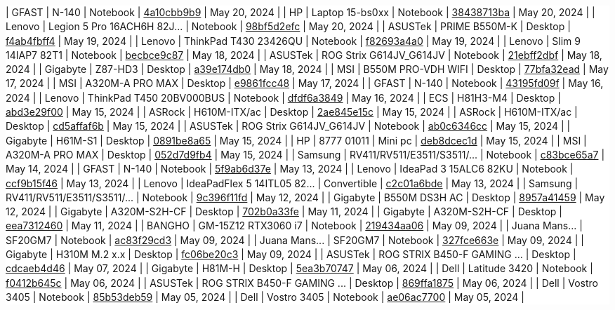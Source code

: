 | GFAST         | N-140                       | Notebook    | [4a10cbb9b9](https://linux-hardware.org/?probe=4a10cbb9b9) | May 20, 2024 |
| HP            | Laptop 15-bs0xx             | Notebook    | [38438713ba](https://linux-hardware.org/?probe=38438713ba) | May 20, 2024 |
| Lenovo        | Legion 5 Pro 16ACH6H 82J... | Notebook    | [98bf5d2efc](https://linux-hardware.org/?probe=98bf5d2efc) | May 20, 2024 |
| ASUSTek       | PRIME B550M-K               | Desktop     | [f4ab4fbff4](https://linux-hardware.org/?probe=f4ab4fbff4) | May 19, 2024 |
| Lenovo        | ThinkPad T430 23426QU       | Notebook    | [f82693a4a0](https://linux-hardware.org/?probe=f82693a4a0) | May 19, 2024 |
| Lenovo        | Slim 9 14IAP7 82T1          | Notebook    | [becbce9c87](https://linux-hardware.org/?probe=becbce9c87) | May 18, 2024 |
| ASUSTek       | ROG Strix G614JV_G614JV     | Notebook    | [21ebff2dbf](https://linux-hardware.org/?probe=21ebff2dbf) | May 18, 2024 |
| Gigabyte      | Z87-HD3                     | Desktop     | [a39e174db0](https://linux-hardware.org/?probe=a39e174db0) | May 18, 2024 |
| MSI           | B550M PRO-VDH WIFI          | Desktop     | [77bfa32ead](https://linux-hardware.org/?probe=77bfa32ead) | May 17, 2024 |
| MSI           | A320M-A PRO MAX             | Desktop     | [e9861fcc48](https://linux-hardware.org/?probe=e9861fcc48) | May 17, 2024 |
| GFAST         | N-140                       | Notebook    | [43195fd09f](https://linux-hardware.org/?probe=43195fd09f) | May 16, 2024 |
| Lenovo        | ThinkPad T450 20BV000BUS    | Notebook    | [dfdf6a3849](https://linux-hardware.org/?probe=dfdf6a3849) | May 16, 2024 |
| ECS           | H81H3-M4                    | Desktop     | [abd3e29f00](https://linux-hardware.org/?probe=abd3e29f00) | May 15, 2024 |
| ASRock        | H610M-ITX/ac                | Desktop     | [2ae845e15c](https://linux-hardware.org/?probe=2ae845e15c) | May 15, 2024 |
| ASRock        | H610M-ITX/ac                | Desktop     | [cd5affaf6b](https://linux-hardware.org/?probe=cd5affaf6b) | May 15, 2024 |
| ASUSTek       | ROG Strix G614JV_G614JV     | Notebook    | [ab0c6346cc](https://linux-hardware.org/?probe=ab0c6346cc) | May 15, 2024 |
| Gigabyte      | H61M-S1                     | Desktop     | [0891be8a65](https://linux-hardware.org/?probe=0891be8a65) | May 15, 2024 |
| HP            | 8777 01011                  | Mini pc     | [deb8dcec1d](https://linux-hardware.org/?probe=deb8dcec1d) | May 15, 2024 |
| MSI           | A320M-A PRO MAX             | Desktop     | [052d7d9fb4](https://linux-hardware.org/?probe=052d7d9fb4) | May 15, 2024 |
| Samsung       | RV411/RV511/E3511/S3511/... | Notebook    | [c83bce65a7](https://linux-hardware.org/?probe=c83bce65a7) | May 14, 2024 |
| GFAST         | N-140                       | Notebook    | [5f9ab6d37e](https://linux-hardware.org/?probe=5f9ab6d37e) | May 13, 2024 |
| Lenovo        | IdeaPad 3 15ALC6 82KU       | Notebook    | [ccf9b15f46](https://linux-hardware.org/?probe=ccf9b15f46) | May 13, 2024 |
| Lenovo        | IdeaPadFlex 5 14ITL05 82... | Convertible | [c2c01a6bde](https://linux-hardware.org/?probe=c2c01a6bde) | May 13, 2024 |
| Samsung       | RV411/RV511/E3511/S3511/... | Notebook    | [9c396f11fd](https://linux-hardware.org/?probe=9c396f11fd) | May 12, 2024 |
| Gigabyte      | B550M DS3H AC               | Desktop     | [8957a41459](https://linux-hardware.org/?probe=8957a41459) | May 12, 2024 |
| Gigabyte      | A320M-S2H-CF                | Desktop     | [702b0a33fe](https://linux-hardware.org/?probe=702b0a33fe) | May 11, 2024 |
| Gigabyte      | A320M-S2H-CF                | Desktop     | [eea7312460](https://linux-hardware.org/?probe=eea7312460) | May 11, 2024 |
| BANGHO        | GM-15Z12 RTX3060 i7         | Notebook    | [219434aa06](https://linux-hardware.org/?probe=219434aa06) | May 09, 2024 |
| Juana Mans... | SF20GM7                     | Notebook    | [ac83f29cd3](https://linux-hardware.org/?probe=ac83f29cd3) | May 09, 2024 |
| Juana Mans... | SF20GM7                     | Notebook    | [327fce663e](https://linux-hardware.org/?probe=327fce663e) | May 09, 2024 |
| Gigabyte      | H310M M.2 x.x               | Desktop     | [fc06be20c3](https://linux-hardware.org/?probe=fc06be20c3) | May 09, 2024 |
| ASUSTek       | ROG STRIX B450-F GAMING ... | Desktop     | [cdcaeb4d46](https://linux-hardware.org/?probe=cdcaeb4d46) | May 07, 2024 |
| Gigabyte      | H81M-H                      | Desktop     | [5ea3b70747](https://linux-hardware.org/?probe=5ea3b70747) | May 06, 2024 |
| Dell          | Latitude 3420               | Notebook    | [f0412b645c](https://linux-hardware.org/?probe=f0412b645c) | May 06, 2024 |
| ASUSTek       | ROG STRIX B450-F GAMING ... | Desktop     | [869ffa1875](https://linux-hardware.org/?probe=869ffa1875) | May 06, 2024 |
| Dell          | Vostro 3405                 | Notebook    | [85b53deb59](https://linux-hardware.org/?probe=85b53deb59) | May 05, 2024 |
| Dell          | Vostro 3405                 | Notebook    | [ae06ac7700](https://linux-hardware.org/?probe=ae06ac7700) | May 05, 2024 |